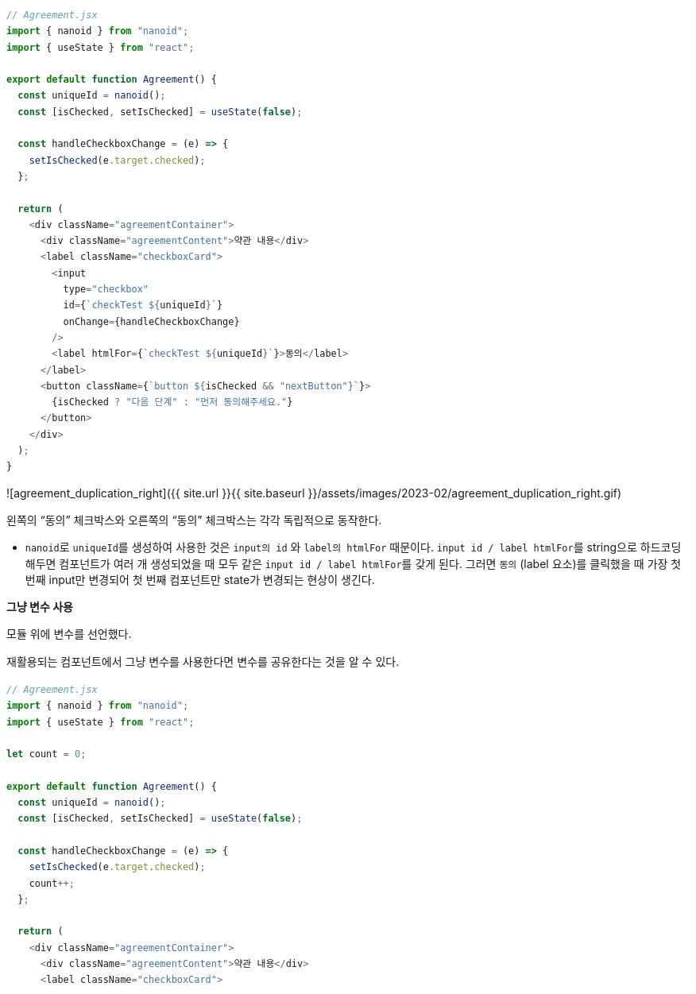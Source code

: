 ```javascript
// Agreement.jsx
import { nanoid } from "nanoid";
import { useState } from "react";

export default function Agreement() {
  const uniqueId = nanoid();
  const [isChecked, setIsChecked] = useState(false);

  const handleCheckboxChange = (e) => {
    setIsChecked(e.target.checked);
  };

  return (
    <div className="agreementContainer">
      <div className="agreementContent">약관 내용</div>
      <label className="checkboxCard">
        <input
          type="checkbox"
          id={`checkTest ${uniqueId}`}
          onChange={handleCheckboxChange}
        />
        <label htmlFor={`checkTest ${uniqueId}`}>동의</label>
      </label>
      <button className={`button ${isChecked && "nextButton"}`}>
        {isChecked ? "다음 단계" : "먼저 동의해주세요."}
      </button>
    </div>
  );
}
```

![agreement_duplication_right]({{ site.url }}{{ site.baseurl }}/assets/images/2023-02/agreement_duplication_right.gif)

왼쪽의 “동의” 체크박스와 오른쪽의 “동의” 체크박스는 각각 독립적으로 동작한다.

- `nanoid`로 `uniqueId`를 생성하여 사용한 것은 `input의 id` 와 `label의 htmlFor` 때문이다.
  `input id / label htmlFor`를 string으로 하드코딩 해두면
  컴포넌트가 여러 개 생성되었을 때 모두 같은 `input id / label htmlFor`를 갖게 된다.
  그러면 `동의` (label 요소)를 클릭했을 때 가장 첫 번째 input만 변경되어 첫 번째 컴포넌트만 state가 변경되는 현상이 생긴다.

**그냥 변수 사용**

모듈 위에 변수를 선언했다.

재활용되는 컴포넌트에서 그냥 변수를 사용한다면 변수를 공유한다는 것을 알 수 있다.

```javascript
// Agreement.jsx
import { nanoid } from "nanoid";
import { useState } from "react";

let count = 0;

export default function Agreement() {
  const uniqueId = nanoid();
  const [isChecked, setIsChecked] = useState(false);

  const handleCheckboxChange = (e) => {
    setIsChecked(e.target.checked);
    count++;
  };

  return (
    <div className="agreementContainer">
      <div className="agreementContent">약관 내용</div>
      <label className="checkboxCard">
```